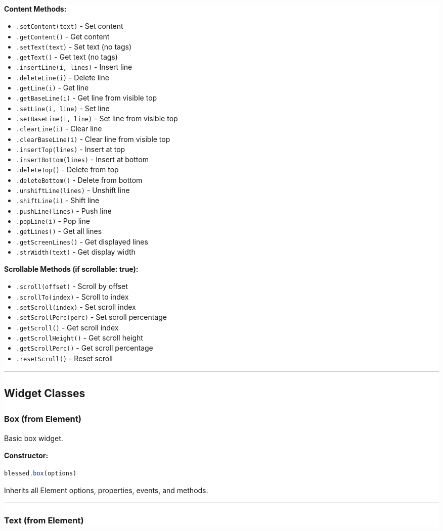**Content Methods:**
- `.setContent(text)` - Set content
- `.getContent()` - Get content
- `.setText(text)` - Set text (no tags)
- `.getText()` - Get text (no tags)
- `.insertLine(i, lines)` - Insert line
- `.deleteLine(i)` - Delete line
- `.getLine(i)` - Get line
- `.getBaseLine(i)` - Get line from visible top
- `.setLine(i, line)` - Set line
- `.setBaseLine(i, line)` - Set line from visible top
- `.clearLine(i)` - Clear line
- `.clearBaseLine(i)` - Clear line from visible top
- `.insertTop(lines)` - Insert at top
- `.insertBottom(lines)` - Insert at bottom
- `.deleteTop()` - Delete from top
- `.deleteBottom()` - Delete from bottom
- `.unshiftLine(lines)` - Unshift line
- `.shiftLine(i)` - Shift line
- `.pushLine(lines)` - Push line
- `.popLine(i)` - Pop line
- `.getLines()` - Get all lines
- `.getScreenLines()` - Get displayed lines
- `.strWidth(text)` - Get display width

**Scrollable Methods (if scrollable: true):**
- `.scroll(offset)` - Scroll by offset
- `.scrollTo(index)` - Scroll to index
- `.setScroll(index)` - Set scroll index
- `.setScrollPerc(perc)` - Set scroll percentage
- `.getScroll()` - Get scroll index
- `.getScrollHeight()` - Get scroll height
- `.getScrollPerc()` - Get scroll percentage
- `.resetScroll()` - Reset scroll

---

## Widget Classes

### Box (from Element)

Basic box widget.

**Constructor:**
```javascript
blessed.box(options)
```

Inherits all Element options, properties, events, and methods.

---

### Text (from Element)
